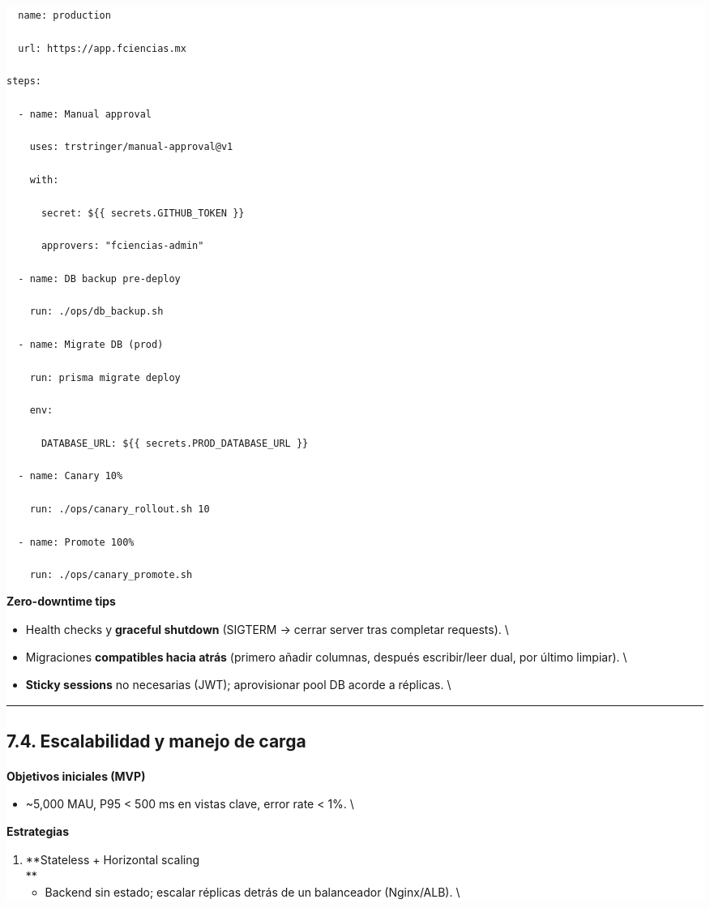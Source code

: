       name: production

      url: https://app.fciencias.mx

    steps:

      - name: Manual approval

        uses: trstringer/manual-approval@v1

        with:

          secret: ${{ secrets.GITHUB_TOKEN }}

          approvers: "fciencias-admin"

      - name: DB backup pre-deploy

        run: ./ops/db_backup.sh

      - name: Migrate DB (prod)

        run: prisma migrate deploy

        env:

          DATABASE_URL: ${{ secrets.PROD_DATABASE_URL }}

      - name: Canary 10%

        run: ./ops/canary_rollout.sh 10

      - name: Promote 100%

        run: ./ops/canary_promote.sh

**Zero-downtime tips**



* Health checks y **graceful shutdown** (SIGTERM → cerrar server tras completar requests). \

* Migraciones **compatibles hacia atrás** (primero añadir columnas, después escribir/leer dual, por último limpiar). \

* **Sticky sessions** no necesarias (JWT); aprovisionar pool DB acorde a réplicas. \



---


## **7.4. Escalabilidad y manejo de carga**

**Objetivos iniciales (MVP)**



* ~5,000 MAU, P95 &lt; 500 ms en vistas clave, error rate &lt; 1%. \


**Estrategias**



1. **Stateless + Horizontal scaling \
**
    * Backend sin estado; escalar réplicas detrás de un balanceador (Nginx/ALB). \
